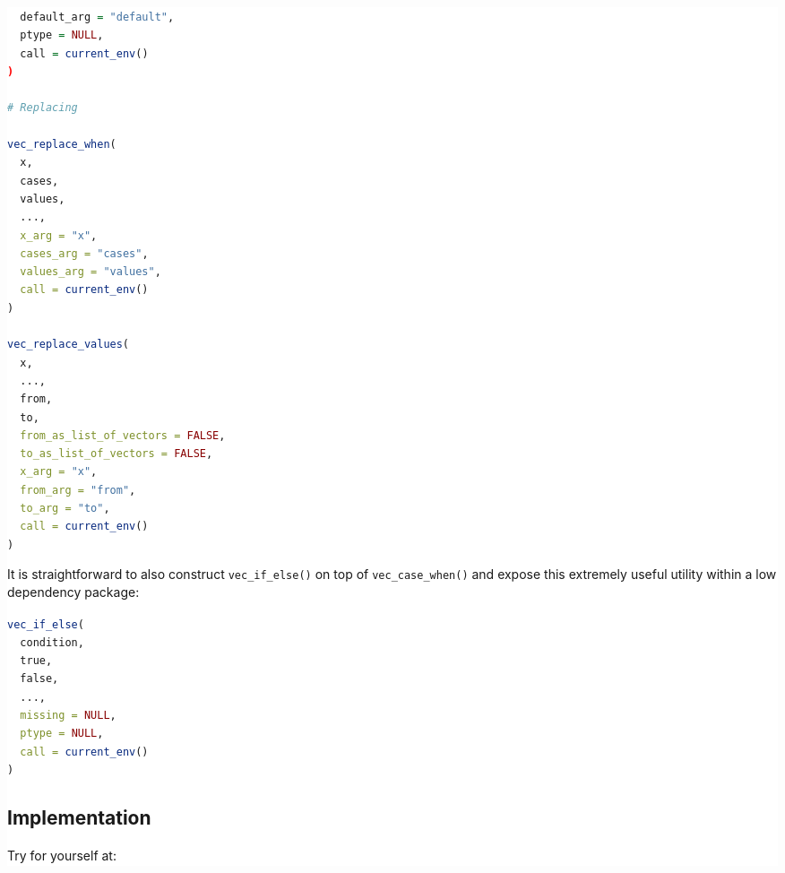 ``` r
  default_arg = "default",
  ptype = NULL,
  call = current_env()
)

# Replacing

vec_replace_when(
  x,
  cases,
  values,
  ...,
  x_arg = "x",
  cases_arg = "cases",
  values_arg = "values",
  call = current_env()
)

vec_replace_values(
  x,
  ...,
  from,
  to,
  from_as_list_of_vectors = FALSE,
  to_as_list_of_vectors = FALSE,
  x_arg = "x",
  from_arg = "from",
  to_arg = "to",
  call = current_env()
)
```

It is straightforward to also construct `vec_if_else()` on top of
`vec_case_when()` and expose this extremely useful utility within a low
dependency package:

``` r
vec_if_else(
  condition,
  true,
  false,
  ...,
  missing = NULL,
  ptype = NULL,
  call = current_env()
)
```

## Implementation

Try for yourself at:
